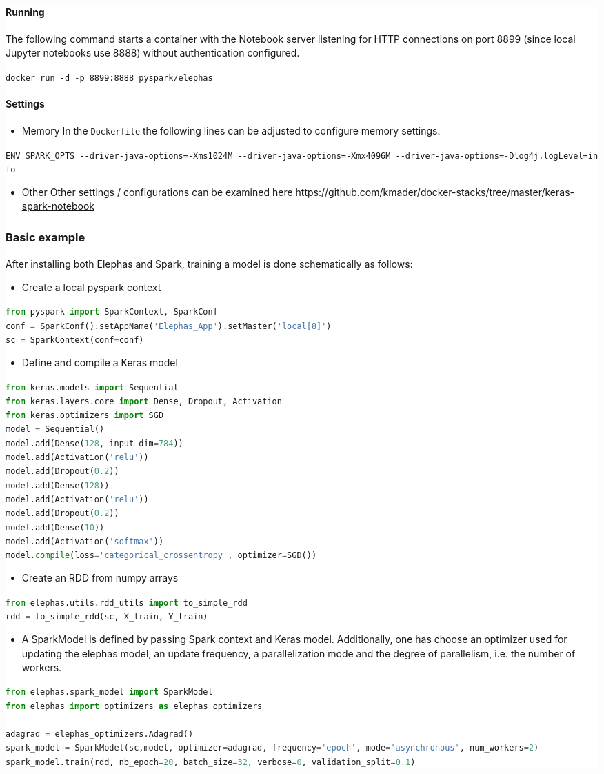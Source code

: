 #### Running

The following command starts a container with the Notebook server listening for HTTP connections on port 8899 (since local Jupyter notebooks use 8888) without authentication configured. 

```
docker run -d -p 8899:8888 pyspark/elephas
```

#### Settings

- Memory 
In the ```Dockerfile``` the following lines can be adjusted to configure memory settings.

```
ENV SPARK_OPTS --driver-java-options=-Xms1024M --driver-java-options=-Xmx4096M --driver-java-options=-Dlog4j.logLevel=info
```

- Other
Other settings / configurations can be examined here https://github.com/kmader/docker-stacks/tree/master/keras-spark-notebook

### Basic example
After installing both Elephas and Spark, training a model is done schematically as follows:

- Create a local pyspark context
```python
from pyspark import SparkContext, SparkConf
conf = SparkConf().setAppName('Elephas_App').setMaster('local[8]')
sc = SparkContext(conf=conf)
```

- Define and compile a Keras model
```python
from keras.models import Sequential
from keras.layers.core import Dense, Dropout, Activation
from keras.optimizers import SGD
model = Sequential()
model.add(Dense(128, input_dim=784))
model.add(Activation('relu'))
model.add(Dropout(0.2))
model.add(Dense(128))
model.add(Activation('relu'))
model.add(Dropout(0.2))
model.add(Dense(10))
model.add(Activation('softmax'))
model.compile(loss='categorical_crossentropy', optimizer=SGD())
```

- Create an RDD from numpy arrays
```python
from elephas.utils.rdd_utils import to_simple_rdd
rdd = to_simple_rdd(sc, X_train, Y_train)
```

- A SparkModel is defined by passing Spark context and Keras model. Additionally, one has choose an optimizer used for updating the elephas model, an update frequency, a parallelization mode and the degree of parallelism, i.e. the number of workers.
```python
from elephas.spark_model import SparkModel
from elephas import optimizers as elephas_optimizers

adagrad = elephas_optimizers.Adagrad()
spark_model = SparkModel(sc,model, optimizer=adagrad, frequency='epoch', mode='asynchronous', num_workers=2)
spark_model.train(rdd, nb_epoch=20, batch_size=32, verbose=0, validation_split=0.1)
```
